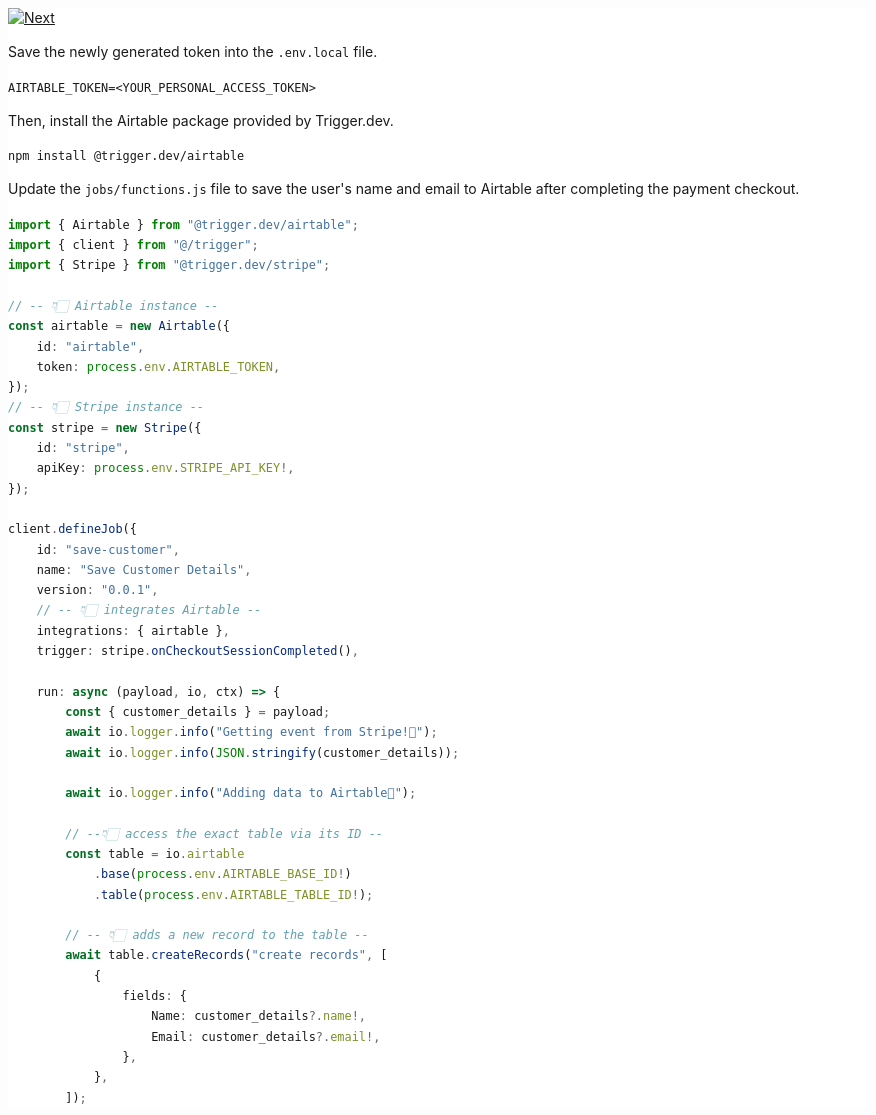 [![Next](https://res.cloudinary.com/practicaldev/image/fetch/s--wpNk8h69--/c_limit%2Cf_auto%2Cfl_progressive%2Cq_auto%2Cw_800/https://dev-to-uploads.s3.amazonaws.com/uploads/articles/povizzzv0004tf8hj4uo.png)](https://res.cloudinary.com/practicaldev/image/fetch/s--wpNk8h69--/c_limit%2Cf_auto%2Cfl_progressive%2Cq_auto%2Cw_800/https://dev-to-uploads.s3.amazonaws.com/uploads/articles/povizzzv0004tf8hj4uo.png)

Save the newly generated token into the `.env.local` file.  

```dotenv
AIRTABLE_TOKEN=<YOUR_PERSONAL_ACCESS_TOKEN>
```

Then, install the Airtable package provided by Trigger.dev.  

```shell
npm install @trigger.dev/airtable
```

Update the `jobs/functions.js` file to save the user's name and email to Airtable after completing the payment checkout.  

```ts
import { Airtable } from "@trigger.dev/airtable";
import { client } from "@/trigger";
import { Stripe } from "@trigger.dev/stripe";

// -- 👇🏻 Airtable instance --
const airtable = new Airtable({
    id: "airtable",
    token: process.env.AIRTABLE_TOKEN,
});
// -- 👇🏻 Stripe instance --
const stripe = new Stripe({
    id: "stripe",
    apiKey: process.env.STRIPE_API_KEY!,
});

client.defineJob({
    id: "save-customer",
    name: "Save Customer Details",
    version: "0.0.1",
    // -- 👇🏻 integrates Airtable --
    integrations: { airtable },
    trigger: stripe.onCheckoutSessionCompleted(),

    run: async (payload, io, ctx) => {
        const { customer_details } = payload;
        await io.logger.info("Getting event from Stripe!🎉");
        await io.logger.info(JSON.stringify(customer_details));

        await io.logger.info("Adding data to Airtable🎉");

        // --👇🏻 access the exact table via its ID --
        const table = io.airtable
            .base(process.env.AIRTABLE_BASE_ID!)
            .table(process.env.AIRTABLE_TABLE_ID!);

        // -- 👇🏻 adds a new record to the table --
        await table.createRecords("create records", [
            {
                fields: {
                    Name: customer_details?.name!,
                    Email: customer_details?.email!,
                },
            },
        ]);

```